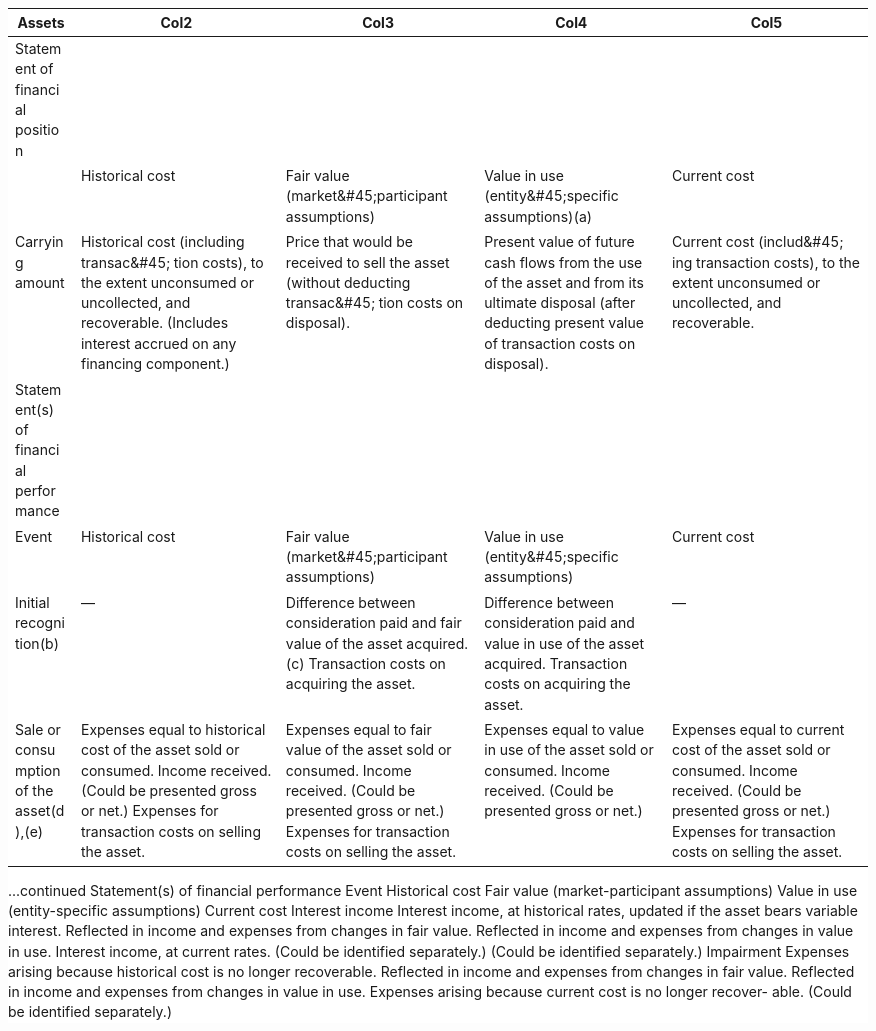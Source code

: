 


|Assets|Col2|Col3|Col4|Col5|
|---|---|---|---|---|
|Statement of financial position|||||
||Historical cost|Fair value (market&amp;#45;participant assumptions)|Value in use (entity&amp;#45;specific assumptions)(a)|Current cost|
|Carrying amount|Historical cost (including transac&amp;#45; tion costs), to the extent unconsumed or uncollected, and recoverable. (Includes interest accrued on any financing component.)|Price that would be received to sell the asset (without deducting transac&amp;#45; tion costs on disposal).|Present value of future cash flows from the use of the asset and from its ultimate disposal (after deducting present value of transaction costs on disposal).|Current cost (includ&amp;#45; ing transaction costs), to the extent unconsumed or uncollected, and recoverable.|
|Statement(s) of financial performance|||||
|Event|Historical cost|Fair value (market&amp;#45;participant assumptions)|Value in use (entity&amp;#45;specific assumptions)|Current cost|
|Initial recognition(b)|—|Difference between consideration paid and fair value of the asset acquired.(c) Transaction costs on acquiring the asset.|Difference between consideration paid and value in use of the asset acquired. Transaction costs on acquiring the asset.|—|
|Sale or consumption of the asset(d),(e)|Expenses equal to historical cost of the asset sold or consumed. Income received. (Could be presented gross or net.) Expenses for transaction costs on selling the asset.|Expenses equal to fair value of the asset sold or consumed. Income received. (Could be presented gross or net.) Expenses for transaction costs on selling the asset.|Expenses equal to value in use of the asset sold or consumed. Income received. (Could be presented gross or net.)|Expenses equal to current cost of the asset sold or consumed. Income received. (Could be presented gross or net.) Expenses for transaction costs on selling the asset.|
...continued
Statement(s) of financial performance
Event
Historical cost
Fair value 
(market-participant
assumptions)
Value in use 
(entity-specific
assumptions)
Current cost
Interest income
Interest income, at
historical rates,
updated if the asset
bears variable
interest.
Reflected in income
and expenses from
changes in fair value.
Reflected in income
and expenses from
changes in value in
use.
Interest income, at
current rates.
(Could be identified
separately.)
(Could be identified
separately.)
Impairment
Expenses arising
because historical
cost is no longer
recoverable.
Reflected in income
and expenses from
changes in fair value.
Reflected in income
and expenses from
changes in value in
use.
Expenses arising
because current cost
is no longer recover-
able.
(Could be identified
separately.)